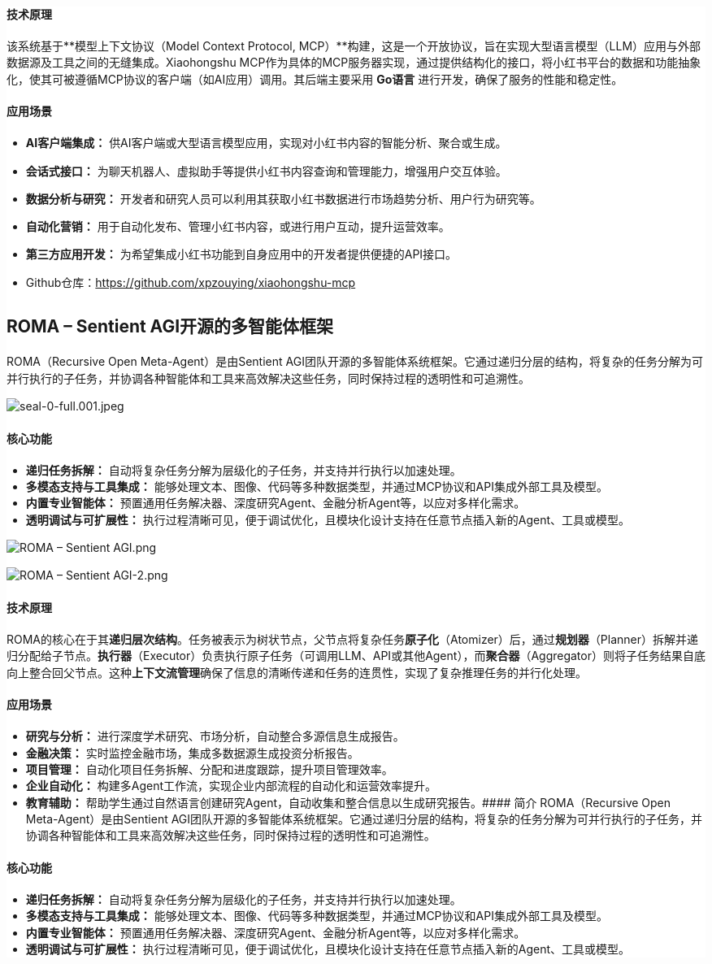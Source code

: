 #### 技术原理
该系统基于**模型上下文协议（Model Context Protocol, MCP）**构建，这是一个开放协议，旨在实现大型语言模型（LLM）应用与外部数据源及工具之间的无缝集成。Xiaohongshu MCP作为具体的MCP服务器实现，通过提供结构化的接口，将小红书平台的数据和功能抽象化，使其可被遵循MCP协议的客户端（如AI应用）调用。其后端主要采用 **Go语言** 进行开发，确保了服务的性能和稳定性。

#### 应用场景
*   **AI客户端集成：** 供AI客户端或大型语言模型应用，实现对小红书内容的智能分析、聚合或生成。
*   **会话式接口：** 为聊天机器人、虚拟助手等提供小红书内容查询和管理能力，增强用户交互体验。
*   **数据分析与研究：** 开发者和研究人员可以利用其获取小红书数据进行市场趋势分析、用户行为研究等。
*   **自动化营销：** 用于自动化发布、管理小红书内容，或进行用户互动，提升运营效率。
*   **第三方应用开发：** 为希望集成小红书功能到自身应用中的开发者提供便捷的API接口。
 


* Github仓库：https://github.com/xpzouying/xiaohongshu-mcp


## ROMA – Sentient AGI开源的多智能体框架

ROMA（Recursive Open Meta-Agent）是由Sentient AGI团队开源的多智能体系统框架。它通过递归分层的结构，将复杂的任务分解为可并行执行的子任务，并协调各种智能体和工具来高效解决这些任务，同时保持过程的透明性和可追溯性。

![seal-0-full.001.jpeg](https://free-img.mofashi.ltd/5/2025/09/16/68c964d79e177.jpeg)

#### 核心功能
*   **递归任务拆解：** 自动将复杂任务分解为层级化的子任务，并支持并行执行以加速处理。
*   **多模态支持与工具集成：** 能够处理文本、图像、代码等多种数据类型，并通过MCP协议和API集成外部工具及模型。
*   **内置专业智能体：** 预置通用任务解决器、深度研究Agent、金融分析Agent等，以应对多样化需求。
*   **透明调试与可扩展性：** 执行过程清晰可见，便于调试优化，且模块化设计支持在任意节点插入新的Agent、工具或模型。

![ROMA – Sentient AGI.png](https://free-img.mofashi.ltd/5/2025/09/16/68c964d0ada42.png)

![ROMA – Sentient AGI-2.png](https://free-img.mofashi.ltd/5/2025/09/16/68c964d21e35f.png)

#### 技术原理
ROMA的核心在于其**递归层次结构**。任务被表示为树状节点，父节点将复杂任务**原子化**（Atomizer）后，通过**规划器**（Planner）拆解并递归分配给子节点。**执行器**（Executor）负责执行原子任务（可调用LLM、API或其他Agent），而**聚合器**（Aggregator）则将子任务结果自底向上整合回父节点。这种**上下文流管理**确保了信息的清晰传递和任务的连贯性，实现了复杂推理任务的并行化处理。

#### 应用场景
*   **研究与分析：** 进行深度学术研究、市场分析，自动整合多源信息生成报告。
*   **金融决策：** 实时监控金融市场，集成多数据源生成投资分析报告。
*   **项目管理：** 自动化项目任务拆解、分配和进度跟踪，提升项目管理效率。
*   **企业自动化：** 构建多Agent工作流，实现企业内部流程的自动化和运营效率提升。
*   **教育辅助：** 帮助学生通过自然语言创建研究Agent，自动收集和整合信息以生成研究报告。#### 简介
ROMA（Recursive Open Meta-Agent）是由Sentient AGI团队开源的多智能体系统框架。它通过递归分层的结构，将复杂的任务分解为可并行执行的子任务，并协调各种智能体和工具来高效解决这些任务，同时保持过程的透明性和可追溯性。

#### 核心功能
*   **递归任务拆解：** 自动将复杂任务分解为层级化的子任务，并支持并行执行以加速处理。
*   **多模态支持与工具集成：** 能够处理文本、图像、代码等多种数据类型，并通过MCP协议和API集成外部工具及模型。
*   **内置专业智能体：** 预置通用任务解决器、深度研究Agent、金融分析Agent等，以应对多样化需求。
*   **透明调试与可扩展性：** 执行过程清晰可见，便于调试优化，且模块化设计支持在任意节点插入新的Agent、工具或模型。
